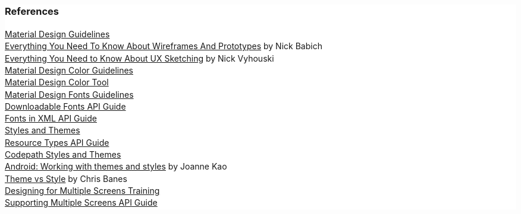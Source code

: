 
### References
[Material Design Guidelines](https://material.io/)<br>
[Everything You Need To Know About Wireframes And Prototypes](https://medium.com/thinking-design/everything-you-need-to-know-about-wireframes-and-prototypes-76f828a1bcbc) by Nick Babich<br>
[Everything You Need to Know About UX Sketching](https://uxplanet.org/everything-you-need-to-know-about-ux-sketching-4ab8e66902e) by Nick Vyhouski<br>
[Material Design Color Guidelines](https://material.io/guidelines/style/color.html#)<br>
[Material Design Color Tool](https://material.io/color/#!/)<br>
[Material Design Fonts Guidelines](https://material.io/guidelines/style/typography.html)<br>
[Downloadable Fonts API Guide](https://developer.android.com/guide/topics/ui/look-and-feel/downloadable-fonts.html)<br>
[Fonts in XML API Guide](https://developer.android.com/guide/topics/ui/look-and-feel/fonts-in-xml.html)<br>
[Styles and Themes](https://developer.android.com/guide/topics/ui/look-and-feel/themes.html)<br>
[Resource Types API Guide](https://developer.android.com/guide/topics/resources/available-resources.html)<br>
[Codepath Styles and Themes](https://guides.codepath.com/android/Styles-and-Themes)<br>
[Android: Working with themes and styles](https://medium.com/@joannekao/android-working-with-themes-and-styles-18cde717f4d) by Joanne Kao<br>
[Theme vs Style](https://chris.banes.me/2014/11/12/theme-vs-style/) by Chris Banes<br>
[Designing for Multiple Screens Training](https://developer.android.com/training/multiscreen/index.html)<br>
[Supporting Multiple Screens API Guide](https://developer.android.com/guide/practices/screens_support.html)